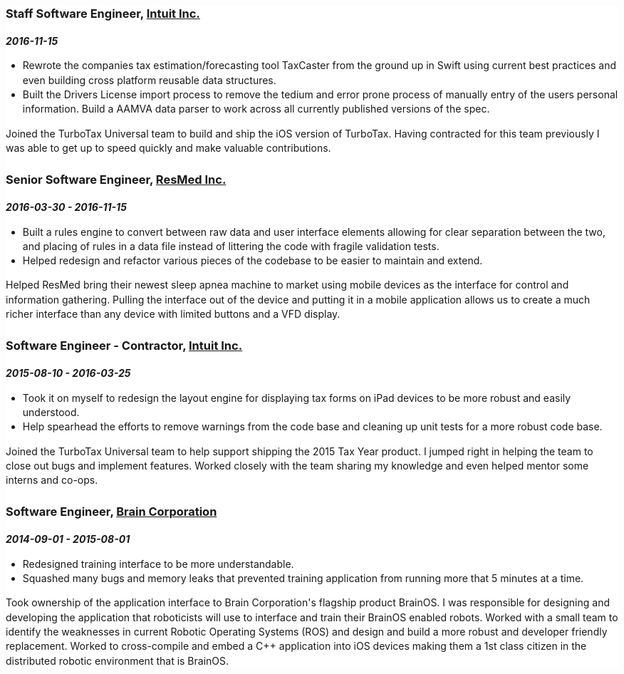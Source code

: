 ### Staff Software Engineer, [Intuit Inc.](http://intuit.com)
***2016-11-15***

* Rewrote the companies tax estimation/forecasting tool TaxCaster from the ground up in Swift using current best practices and even building cross platform reusable data structures.
* Built the Drivers License import process to remove the tedium and error prone process of manually entry of the users personal information.  Build a AAMVA data parser to work across all currently published versions of the spec.

Joined the TurboTax Universal team to build and ship the iOS version of TurboTax.  Having contracted for this team previously I was able to get up to speed quickly and make valuable contributions.

### Senior Software Engineer, [ResMed Inc.](http://resmed.com)
***2016-03-30 - 2016-11-15***

* Built a rules engine to convert between raw data and user interface elements allowing for clear separation between the two, and placing of rules in a data file instead of littering the code with fragile validation tests.
* Helped redesign and refactor various pieces of the codebase to be easier to maintain and extend.

Helped ResMed bring their newest sleep apnea machine to market using mobile devices as the interface for control and information gathering.  Pulling the interface out of the device and putting it in a mobile application allows us to create a much richer interface than any device with limited buttons and a VFD display.

### Software Engineer - Contractor, [Intuit Inc.](http://intuit.com)
***2015-08-10 - 2016-03-25***

* Took it on myself to redesign the layout engine for displaying tax forms on iPad devices to be more robust and easily understood.
* Help spearhead the efforts to remove warnings from the code base and cleaning up unit tests for a more robust code base.

Joined the TurboTax Universal team to help support shipping the 2015 Tax Year product.  I jumped right in helping the team to close out bugs and implement features.  Worked closely with the team sharing my knowledge and even helped mentor some interns and co-ops.

### Software Engineer, [Brain Corporation](http://braincorporation.com)
***2014-09-01 - 2015-08-01***

* Redesigned training interface to be more understandable.
* Squashed many bugs and memory leaks that prevented training application from running more that 5 minutes at a time.

Took ownership of the application interface to Brain Corporation's flagship product BrainOS.  I was responsible for designing and developing the application that roboticists will use to interface and train their BrainOS enabled robots.  Worked with a small team to identify the weaknesses in current Robotic Operating Systems (ROS) and design and build a more robust and developer friendly replacement.  Worked to cross-compile and embed a C++ application into iOS devices making them a 1st class citizen in the distributed robotic environment that is BrainOS.
